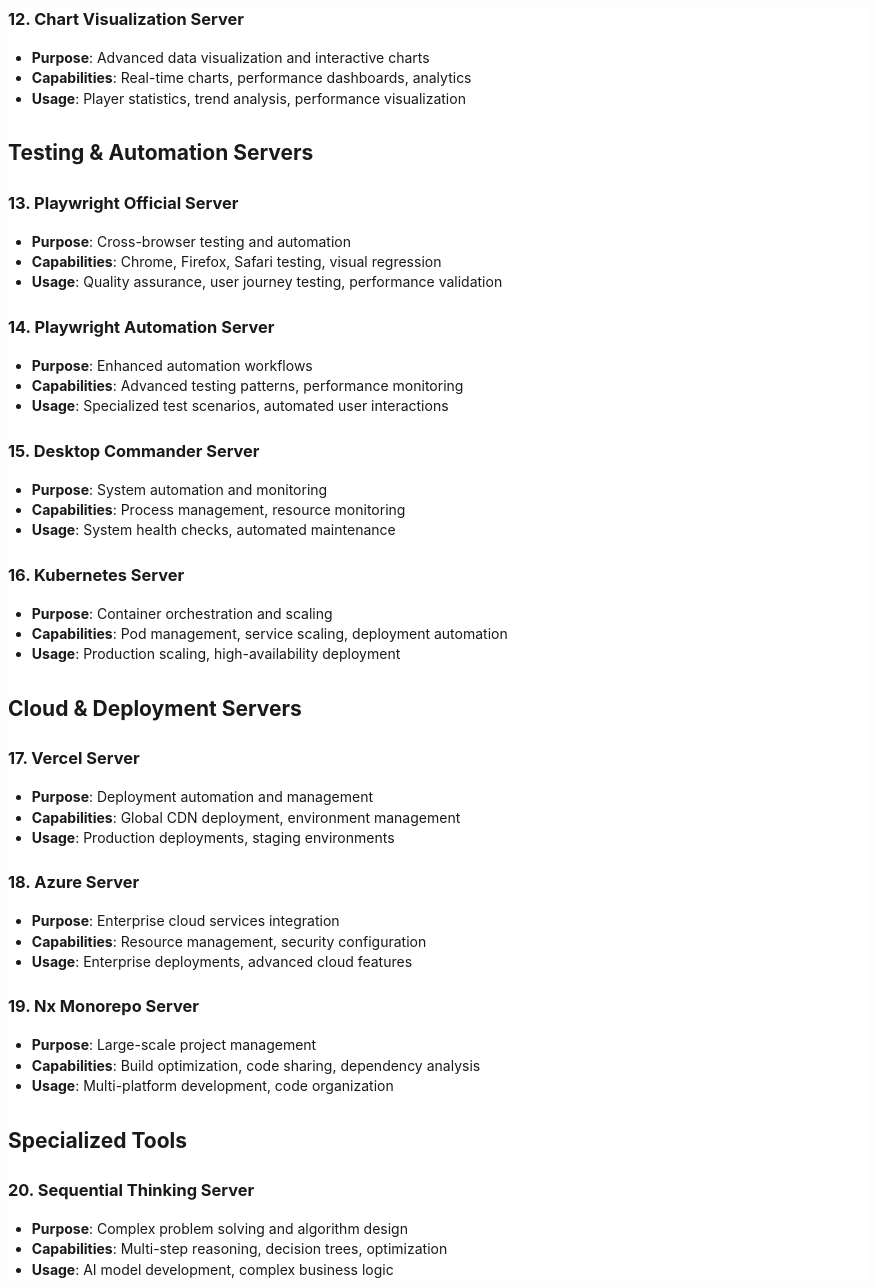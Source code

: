 ### **12. Chart Visualization Server**
- **Purpose**: Advanced data visualization and interactive charts
- **Capabilities**: Real-time charts, performance dashboards, analytics
- **Usage**: Player statistics, trend analysis, performance visualization

## Testing & Automation Servers

### **13. Playwright Official Server**
- **Purpose**: Cross-browser testing and automation
- **Capabilities**: Chrome, Firefox, Safari testing, visual regression
- **Usage**: Quality assurance, user journey testing, performance validation

### **14. Playwright Automation Server**
- **Purpose**: Enhanced automation workflows
- **Capabilities**: Advanced testing patterns, performance monitoring
- **Usage**: Specialized test scenarios, automated user interactions

### **15. Desktop Commander Server**
- **Purpose**: System automation and monitoring
- **Capabilities**: Process management, resource monitoring
- **Usage**: System health checks, automated maintenance

### **16. Kubernetes Server**
- **Purpose**: Container orchestration and scaling
- **Capabilities**: Pod management, service scaling, deployment automation
- **Usage**: Production scaling, high-availability deployment

## Cloud & Deployment Servers

### **17. Vercel Server**
- **Purpose**: Deployment automation and management
- **Capabilities**: Global CDN deployment, environment management
- **Usage**: Production deployments, staging environments

### **18. Azure Server**
- **Purpose**: Enterprise cloud services integration
- **Capabilities**: Resource management, security configuration
- **Usage**: Enterprise deployments, advanced cloud features

### **19. Nx Monorepo Server**
- **Purpose**: Large-scale project management
- **Capabilities**: Build optimization, code sharing, dependency analysis
- **Usage**: Multi-platform development, code organization

## Specialized Tools

### **20. Sequential Thinking Server**
- **Purpose**: Complex problem solving and algorithm design
- **Capabilities**: Multi-step reasoning, decision trees, optimization
- **Usage**: AI model development, complex business logic
